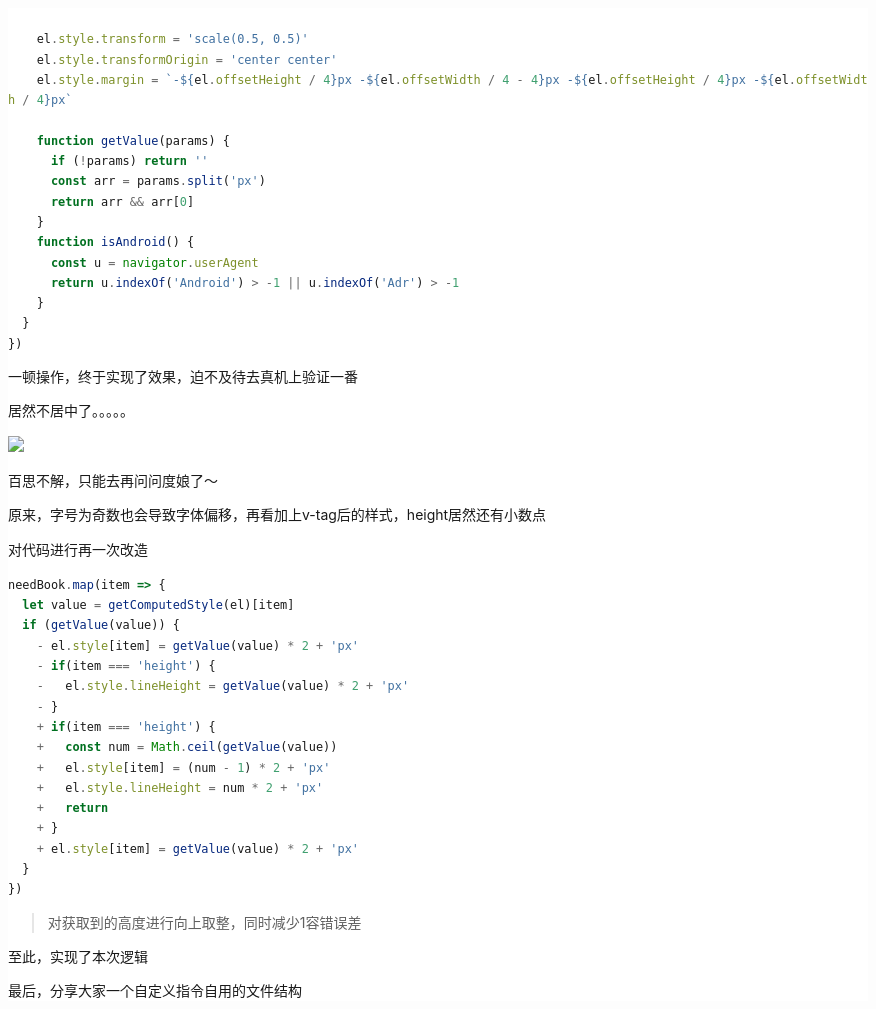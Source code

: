 ``` js

    el.style.transform = 'scale(0.5, 0.5)'
    el.style.transformOrigin = 'center center'
    el.style.margin = `-${el.offsetHeight / 4}px -${el.offsetWidth / 4 - 4}px -${el.offsetHeight / 4}px -${el.offsetWidth / 4}px`

    function getValue(params) {
      if (!params) return ''
      const arr = params.split('px')
      return arr && arr[0]
    }
    function isAndroid() {
      const u = navigator.userAgent
      return u.indexOf('Android') > -1 || u.indexOf('Adr') > -1
    }
  }
})
```

一顿操作，终于实现了效果，迫不及待去真机上验证一番

居然不居中了。。。。。

![](./unnamed.jpeg)

百思不解，只能去再问问度娘了～

原来，字号为奇数也会导致字体偏移，再看加上v-tag后的样式，height居然还有小数点

对代码进行再一次改造

``` js
needBook.map(item => {
  let value = getComputedStyle(el)[item]
  if (getValue(value)) {
    - el.style[item] = getValue(value) * 2 + 'px'
    - if(item === 'height') {
    -   el.style.lineHeight = getValue(value) * 2 + 'px'
    - }
    + if(item === 'height') {
    +   const num = Math.ceil(getValue(value))
    +   el.style[item] = (num - 1) * 2 + 'px'
    +   el.style.lineHeight = num * 2 + 'px'
    +   return
    + }
    + el.style[item] = getValue(value) * 2 + 'px'
  }
})
```

> 对获取到的高度进行向上取整，同时减少1容错误差

至此，实现了本次逻辑 

最后，分享大家一个自定义指令自用的文件结构

